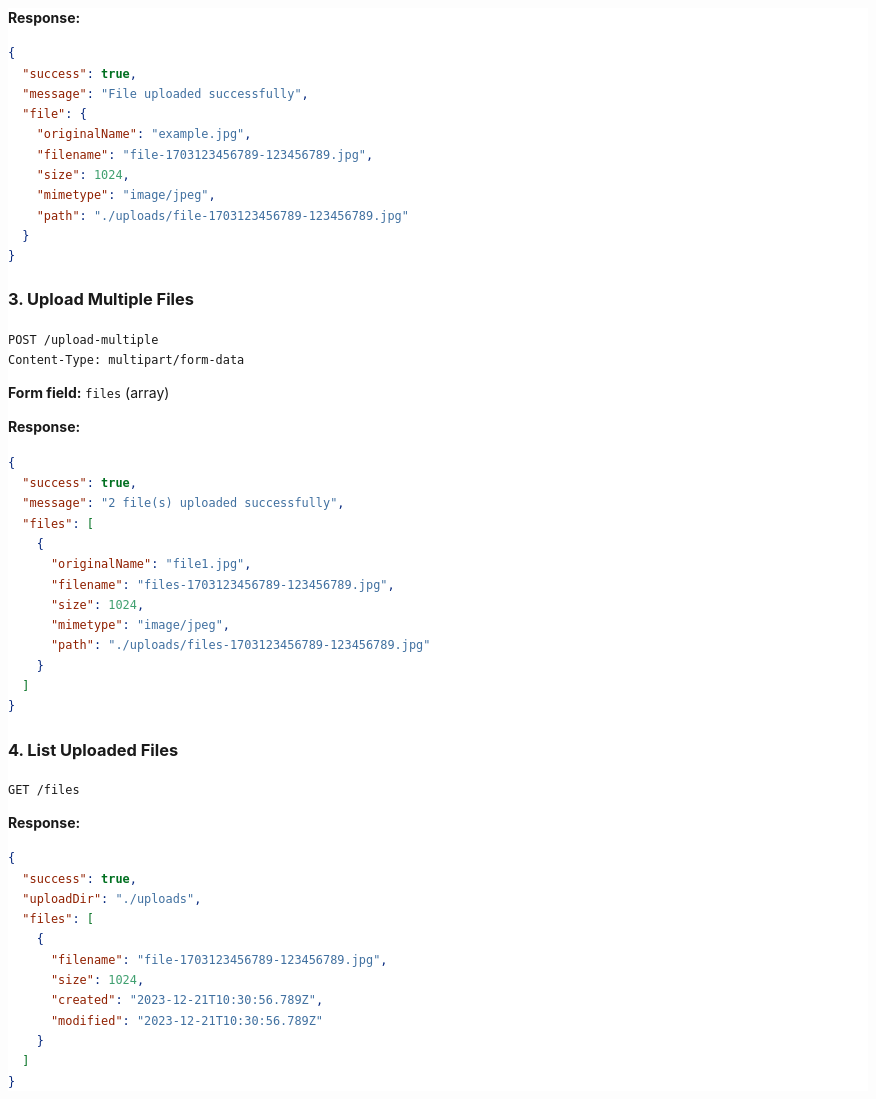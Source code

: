 **Response:**
```json
{
  "success": true,
  "message": "File uploaded successfully",
  "file": {
    "originalName": "example.jpg",
    "filename": "file-1703123456789-123456789.jpg",
    "size": 1024,
    "mimetype": "image/jpeg",
    "path": "./uploads/file-1703123456789-123456789.jpg"
  }
}
```

### 3. Upload Multiple Files
```
POST /upload-multiple
Content-Type: multipart/form-data
```
**Form field:** `files` (array)

**Response:**
```json
{
  "success": true,
  "message": "2 file(s) uploaded successfully",
  "files": [
    {
      "originalName": "file1.jpg",
      "filename": "files-1703123456789-123456789.jpg",
      "size": 1024,
      "mimetype": "image/jpeg",
      "path": "./uploads/files-1703123456789-123456789.jpg"
    }
  ]
}
```

### 4. List Uploaded Files
```
GET /files
```
**Response:**
```json
{
  "success": true,
  "uploadDir": "./uploads",
  "files": [
    {
      "filename": "file-1703123456789-123456789.jpg",
      "size": 1024,
      "created": "2023-12-21T10:30:56.789Z",
      "modified": "2023-12-21T10:30:56.789Z"
    }
  ]
}
```

